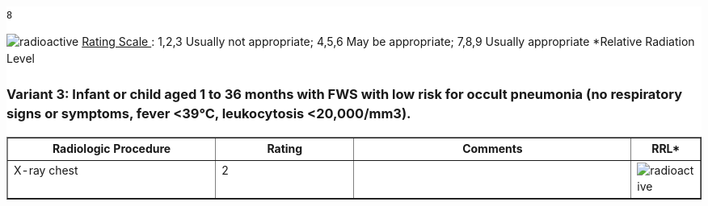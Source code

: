     8
   </td>
   <td valign="top">
   </td>
   <td class="Center" valign="middle">
    <img alt="radioactive" src="http://guideline.gov/images/image_radioactive.gif"/>
   </td>
  </tr>
 </tbody>
 <tfoot>
  <tr>
   <th colspan="3" valign="top">
    <span style="text-decoration: underline;">
     Rating Scale
    </span>
    : 1,2,3 Usually not appropriate; 4,5,6 May be appropriate; 7,8,9 Usually appropriate
   </th>
   <th class="Center" valign="top">
    *Relative Radiation Level
   </th>
  </tr>
 </tfoot>
</table>


###  Variant 3: Infant or child aged 1 to 36 months with FWS with low risk for occult pneumonia (no respiratory signs or symptoms, fever <39°C, leukocytosis <20,000/mm3). 
<table border="1" cellpadding="5" cellspacing="1" summary="Table: Variant 3: Infant or child aged 1 to 36 months with FWS with low risk for occult pneumonia (no respiratory signs or symptoms, fever &lt;39°C, leukocytosis &lt;20,000/mm&lt;sup&gt;3&lt;/sup&gt;). ">
 <thead>
  <tr>
   <th class="Center" scope="col" valign="top" width="30%">
    Radiologic Procedure
   </th>
   <th class="Center" scope="col" valign="top" width="20%">
    Rating
   </th>
   <th class="Center" scope="col" valign="top" width="40%">
    Comments
   </th>
   <th class="Center" scope="col" valign="top" width="25%">
    RRL*
   </th>
  </tr>
 </thead>
 <tbody>
  <tr>
   <td valign="top">
    X-ray chest
   </td>
   <td class="Center" valign="middle">
    2
   </td>
   <td valign="top">
   </td>
   <td class="Center" valign="middle">
    <img alt="radioactive" src="http://guideline.gov/images/image_radioactive.gif"/>
   </td>
  </tr>
 </tbody>
 <tfoot>
